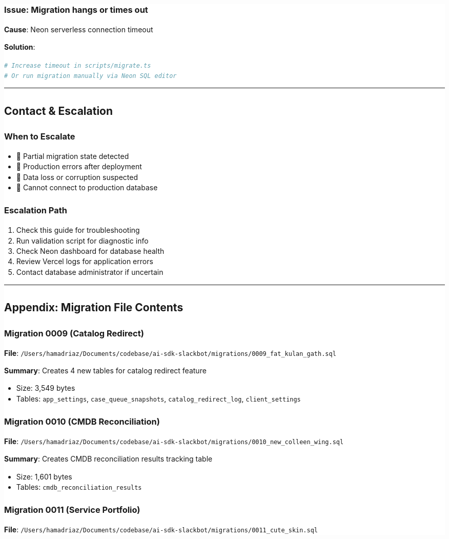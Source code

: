 ### Issue: Migration hangs or times out

**Cause**: Neon serverless connection timeout

**Solution**:
```bash
# Increase timeout in scripts/migrate.ts
# Or run migration manually via Neon SQL editor
```

---

## Contact & Escalation

### When to Escalate

- 🚨 Partial migration state detected
- 🚨 Production errors after deployment
- 🚨 Data loss or corruption suspected
- 🚨 Cannot connect to production database

### Escalation Path

1. Check this guide for troubleshooting
2. Run validation script for diagnostic info
3. Check Neon dashboard for database health
4. Review Vercel logs for application errors
5. Contact database administrator if uncertain

---

## Appendix: Migration File Contents

### Migration 0009 (Catalog Redirect)

**File**: `/Users/hamadriaz/Documents/codebase/ai-sdk-slackbot/migrations/0009_fat_kulan_gath.sql`

**Summary**: Creates 4 new tables for catalog redirect feature
- Size: 3,549 bytes
- Tables: `app_settings`, `case_queue_snapshots`, `catalog_redirect_log`, `client_settings`

### Migration 0010 (CMDB Reconciliation)

**File**: `/Users/hamadriaz/Documents/codebase/ai-sdk-slackbot/migrations/0010_new_colleen_wing.sql`

**Summary**: Creates CMDB reconciliation results tracking table
- Size: 1,601 bytes
- Tables: `cmdb_reconciliation_results`

### Migration 0011 (Service Portfolio)

**File**: `/Users/hamadriaz/Documents/codebase/ai-sdk-slackbot/migrations/0011_cute_skin.sql`
